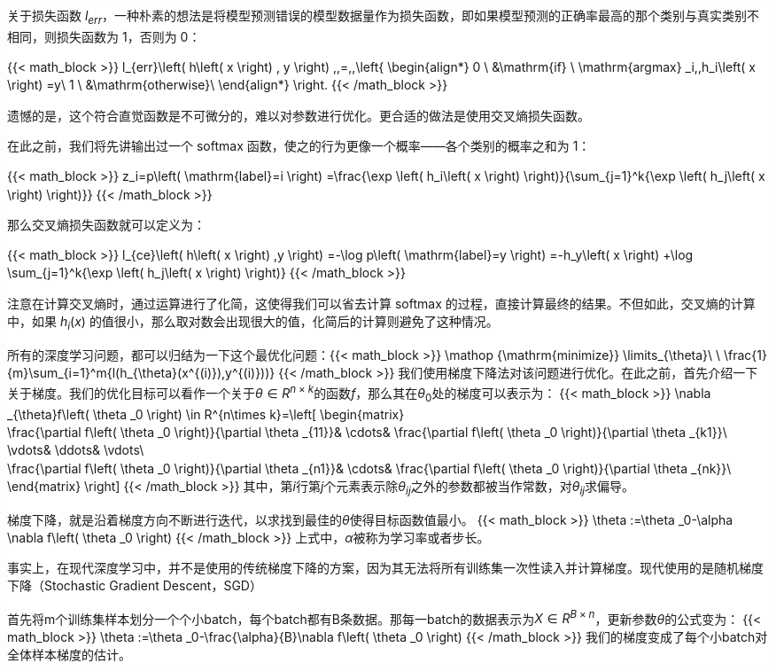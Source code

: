 关于损失函数 $l_{err}$，一种朴素的想法是将模型预测错误的模型数据量作为损失函数，即如果模型预测的正确率最高的那个类别与真实类别不相同，则损失函数为 1，否则为 0：

{{< math_block >}}
l_{err}\left( h\left( x \right) , y \right) \,\,=\,\,\left\{ \begin{align*}
	0 \ &\mathrm{if} \ \mathrm{argmax} _i\,\,h_i\left( x \right) =y\\
	1 \ &\mathrm{otherwise}\\
\end{align*} \right.
{{< /math_block >}}

遗憾的是，这个符合直觉函数是不可微分的，难以对参数进行优化。更合适的做法是使用交叉熵损失函数。

在此之前，我们将先讲输出过一个 softmax 函数，使之的行为更像一个概率——各个类别的概率之和为 1：

{{< math_block >}}
z_i=p\left( \mathrm{label}=i \right) =\frac{\exp \left( h_i\left( x \right) \right)}{\sum_{j=1}^k{\exp \left( h_j\left( x \right) \right)}}
{{< /math_block >}}

那么交叉熵损失函数就可以定义为：

{{< math_block >}}
l_{ce}\left( h\left( x \right) ,y \right) =-\log p\left( \mathrm{label}=y \right) =-h_y\left( x \right) +\log \sum_{j=1}^k{\exp \left( h_j\left( x \right) \right)}
{{< /math_block >}}

注意在计算交叉熵时，通过运算进行了化简，这使得我们可以省去计算 softmax 的过程，直接计算最终的结果。不但如此，交叉熵的计算中，如果 $h_i(x)$ 的值很小，那么取对数会出现很大的值，化简后的计算则避免了这种情况。

所有的深度学习问题，都可以归结为一下这个最优化问题：{{< math_block >}}
\mathop {\mathrm{minimize}} \limits_{\theta}\ \ \frac{1}{m}\sum_{i=1}^m{l(h_{\theta}(x^{(i)}),y^{(i)}))}
{{< /math_block >}}
我们使用梯度下降法对该问题进行优化。在此之前，首先介绍一下关于梯度。我们的优化目标可以看作一个关于$\theta \in R^{n\times k}$的函数$f$，那么其在$\theta_0$处的梯度可以表示为：
{{< math_block >}}
\nabla _{\theta}f\left( \theta _0 \right) \in R^{n\times k}=\left[ \begin{matrix}  
	\frac{\partial f\left( \theta _0 \right)}{\partial \theta _{11}}&		\cdots&		\frac{\partial f\left( \theta _0 \right)}{\partial \theta _{k1}}\\  
	\vdots&		\ddots&		\vdots\\  
	\frac{\partial f\left( \theta _0 \right)}{\partial \theta _{n1}}&		\cdots&		\frac{\partial f\left( \theta _0 \right)}{\partial \theta _{nk}}\\  
\end{matrix} \right]
{{< /math_block >}}
其中，第$i$行第$j$个元素表示除$\theta_{ij}$之外的参数都被当作常数，对$\theta_{ij}$求偏导。

梯度下降，就是沿着梯度方向不断进行迭代，以求找到最佳的$\theta$使得目标函数值最小。
{{< math_block >}}
\theta :=\theta _0-\alpha \nabla f\left( \theta _0 \right)
{{< /math_block >}}
上式中，$\alpha$被称为学习率或者步长。

事实上，在现代深度学习中，并不是使用的传统梯度下降的方案，因为其无法将所有训练集一次性读入并计算梯度。现代使用的是随机梯度下降（Stochastic Gradient Descent，SGD）

首先将m个训练集样本划分一个个小batch，每个batch都有B条数据。那每一batch的数据表示为$X\in R^{B\times n}$，更新参数$\theta$的公式变为：
{{< math_block >}}
\theta :=\theta _0-\frac{\alpha}{B}\nabla f\left( \theta _0 \right)
{{< /math_block >}}
我们的梯度变成了每个小batch对全体样本梯度的估计。
